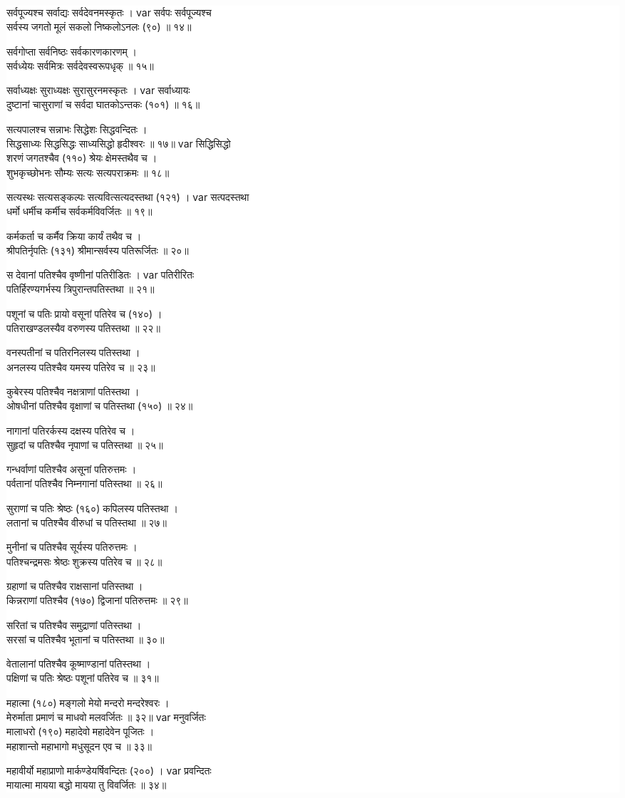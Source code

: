 सर्वपूज्यश्च सर्वाद्यः सर्वदेवनमस्कृतः । var   सर्वपः सर्वपूज्यश्च  
सर्वस्य जगतो मूलं सकलो निष्कलोऽनलः (९०) ॥ १४॥  
  
सर्वगोप्ता सर्वनिष्ठः सर्वकारणकारणम् ।  
सर्वध्येयः सर्वमित्रः सर्वदेवस्वरूपधृक् ॥ १५॥  
  
सर्वाध्यक्षः सुराध्यक्षः सुरासुरनमस्कृतः । var   सर्वाध्यायः  
दुष्टानां चासुराणां च सर्वदा घातकोऽन्तकः (१०१) ॥ १६॥  
  
सत्यपालश्च सन्नाभः सिद्धेशः सिद्धवन्दितः ।  
सिद्धसाध्यः सिद्धसिद्धः साध्यसिद्धो हृदीश्वरः ॥ १७॥ var   सिद्धिसिद्धो  
शरणं जगतश्चैव (११०) श्रेयः क्षेमस्तथैव च ।  
शुभकृच्छोभनः सौम्यः सत्यः सत्यपराक्रमः ॥ १८॥  
  
सत्यस्थः सत्यसङ्कल्पः सत्यवित्सत्यदस्तथा (१२१) । var   सत्पदस्तथा  
धर्मो धर्मीच कर्मीच सर्वकर्मविवर्जितः ॥ १९॥  
  
कर्मकर्ता च कर्मैव क्रिया कार्यं तथैव च ।  
श्रीपतिर्नृपतिः (१३१) श्रीमान्सर्वस्य पतिरूर्जितः ॥ २०॥  
  
स देवानां पतिश्चैव वृष्णीनां पतिरीडितः । var   पतिरीरितः  
पतिर्हिरण्यगर्भस्य त्रिपुरान्तपतिस्तथा ॥ २१॥  
  
पशूनां च पतिः प्रायो वसूनां पतिरेव च (१४०) ।  
पतिराखण्डलस्यैव वरुणस्य पतिस्तथा ॥ २२॥  
  
वनस्पतीनां च पतिरनिलस्य पतिस्तथा ।  
अनलस्य पतिश्चैव यमस्य पतिरेव च ॥ २३॥  
  
कुबेरस्य पतिश्चैव नक्षत्राणां पतिस्तथा ।  
ओषधीनां पतिश्चैव वृक्षाणां च पतिस्तथा (१५०) ॥ २४॥  
  
नागानां पतिरर्कस्य दक्षस्य पतिरेव च ।  
सुहृदां च पतिश्चैव नृपाणां च पतिस्तथा ॥ २५॥  
  
गन्धर्वाणां पतिश्चैव असूनां पतिरुत्तमः ।  
पर्वतानां पतिश्चैव निम्नगानां पतिस्तथा ॥ २६॥  
  
सुराणां च पतिः श्रेष्ठः (१६०) कपिलस्य पतिस्तथा ।  
लतानां च पतिश्चैव वीरुधां च पतिस्तथा ॥ २७॥  
  
मुनीनां च पतिश्चैव सूर्यस्य पतिरुत्तमः ।  
पतिश्चन्द्रमसः श्रेष्ठः शुक्रस्य पतिरेव च ॥ २८॥  
  
ग्रहाणां च पतिश्चैव राक्षसानां पतिस्तथा ।  
किन्नराणां पतिश्चैव (१७०) द्विजानां पतिरुत्तमः ॥ २९॥  
  
सरितां च पतिश्चैव समुद्राणां पतिस्तथा ।  
सरसां च पतिश्चैव भूतानां च पतिस्तथा ॥ ३०॥  
  
वेतालानां पतिश्चैव कूष्माण्डानां पतिस्तथा ।  
पक्षिणां च पतिः श्रेष्ठः पशूनां पतिरेव च ॥ ३१॥  
  
महात्मा (१८०) मङ्गलो मेयो मन्दरो मन्दरेश्वरः ।  
मेरुर्माता प्रमाणं च माधवो मलवर्जितः ॥ ३२॥ var   मनुवर्जितः  
मालाधरो (१९०) महादेवो महादेवेन पूजितः ।  
महाशान्तो महाभागो मधुसूदन एव च ॥ ३३॥  
  
महावीर्यो महाप्राणो मार्कण्डेयर्षिवन्दितः (२००) । var   प्रवन्दितः  
मायात्मा मायया बद्धो मायया तु विवर्जितः ॥ ३४॥  
  